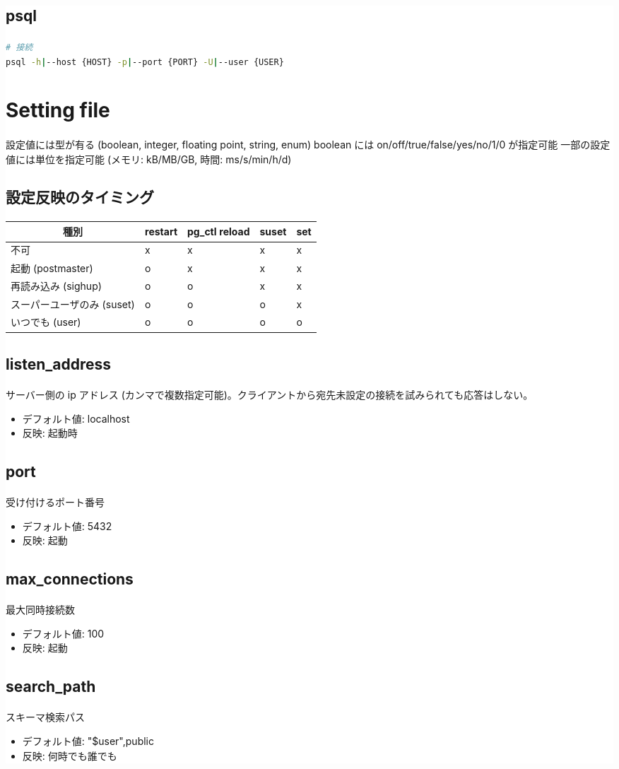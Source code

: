 ## psql

```bash
# 接続
psql -h|--host {HOST} -p|--port {PORT} -U|--user {USER}
```

# Setting file
設定値には型が有る (boolean, integer, floating point, string, enum)
boolean には on/off/true/false/yes/no/1/0 が指定可能
一部の設定値には単位を指定可能 (メモリ: kB/MB/GB, 時間: ms/s/min/h/d)

## 設定反映のタイミング

| 種別                       | restart | pg_ctl reload | suset | set |
| -------------------------- | ------- | ------------- | ----- | --- |
| 不可                       | x       | x             | x     | x   |
| 起動 (postmaster)          | o       | x             | x     | x   |
| 再読み込み (sighup)        | o       | o             | x     | x   |
| スーパーユーザのみ (suset) | o       | o             | o     | x   |
| いつでも (user)            | o       | o             | o     | o   |

## listen_address
サーバー側の ip アドレス (カンマで複数指定可能)。クライアントから宛先未設定の接続を試みられても応答はしない。

* デフォルト値: localhost
* 反映: 起動時

## port
受け付けるポート番号

* デフォルト値: 5432
* 反映: 起動

## max_connections
最大同時接続数

* デフォルト値: 100
* 反映: 起動

## search_path
スキーマ検索パス

* デフォルト値: "$user",public
* 反映: 何時でも誰でも
